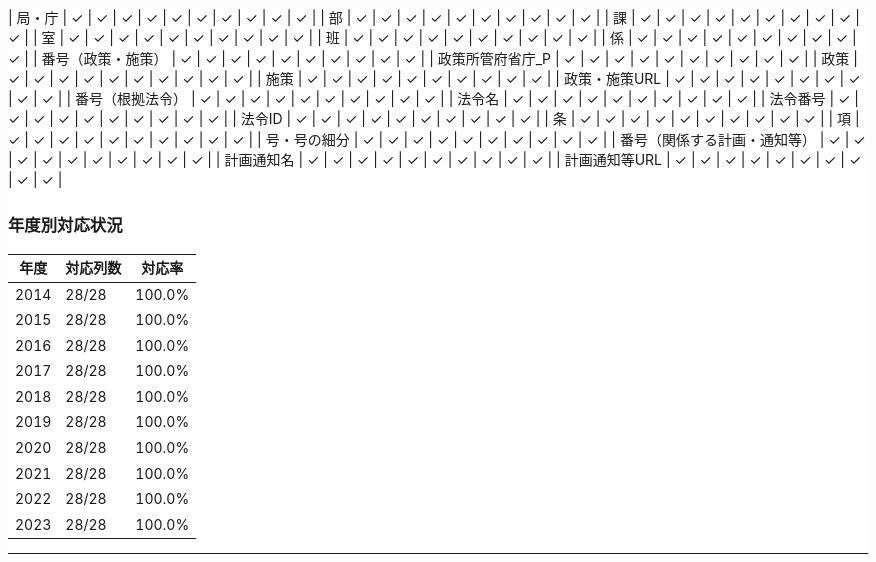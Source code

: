 | 局・庁 | ✓ | ✓ | ✓ | ✓ | ✓ | ✓ | ✓ | ✓ | ✓ | ✓ |
| 部 | ✓ | ✓ | ✓ | ✓ | ✓ | ✓ | ✓ | ✓ | ✓ | ✓ |
| 課 | ✓ | ✓ | ✓ | ✓ | ✓ | ✓ | ✓ | ✓ | ✓ | ✓ |
| 室 | ✓ | ✓ | ✓ | ✓ | ✓ | ✓ | ✓ | ✓ | ✓ | ✓ |
| 班 | ✓ | ✓ | ✓ | ✓ | ✓ | ✓ | ✓ | ✓ | ✓ | ✓ |
| 係 | ✓ | ✓ | ✓ | ✓ | ✓ | ✓ | ✓ | ✓ | ✓ | ✓ |
| 番号（政策・施策） | ✓ | ✓ | ✓ | ✓ | ✓ | ✓ | ✓ | ✓ | ✓ | ✓ |
| 政策所管府省庁_P | ✓ | ✓ | ✓ | ✓ | ✓ | ✓ | ✓ | ✓ | ✓ | ✓ |
| 政策 | ✓ | ✓ | ✓ | ✓ | ✓ | ✓ | ✓ | ✓ | ✓ | ✓ |
| 施策 | ✓ | ✓ | ✓ | ✓ | ✓ | ✓ | ✓ | ✓ | ✓ | ✓ |
| 政策・施策URL | ✓ | ✓ | ✓ | ✓ | ✓ | ✓ | ✓ | ✓ | ✓ | ✓ |
| 番号（根拠法令） | ✓ | ✓ | ✓ | ✓ | ✓ | ✓ | ✓ | ✓ | ✓ | ✓ |
| 法令名 | ✓ | ✓ | ✓ | ✓ | ✓ | ✓ | ✓ | ✓ | ✓ | ✓ |
| 法令番号 | ✓ | ✓ | ✓ | ✓ | ✓ | ✓ | ✓ | ✓ | ✓ | ✓ |
| 法令ID | ✓ | ✓ | ✓ | ✓ | ✓ | ✓ | ✓ | ✓ | ✓ | ✓ |
| 条 | ✓ | ✓ | ✓ | ✓ | ✓ | ✓ | ✓ | ✓ | ✓ | ✓ |
| 項 | ✓ | ✓ | ✓ | ✓ | ✓ | ✓ | ✓ | ✓ | ✓ | ✓ |
| 号・号の細分 | ✓ | ✓ | ✓ | ✓ | ✓ | ✓ | ✓ | ✓ | ✓ | ✓ |
| 番号（関係する計画・通知等） | ✓ | ✓ | ✓ | ✓ | ✓ | ✓ | ✓ | ✓ | ✓ | ✓ |
| 計画通知名 | ✓ | ✓ | ✓ | ✓ | ✓ | ✓ | ✓ | ✓ | ✓ | ✓ |
| 計画通知等URL | ✓ | ✓ | ✓ | ✓ | ✓ | ✓ | ✓ | ✓ | ✓ | ✓ |

### 年度別対応状況

| 年度 | 対応列数 | 対応率 |
|------|---------|--------|
| 2014 | 28/28 | 100.0% |
| 2015 | 28/28 | 100.0% |
| 2016 | 28/28 | 100.0% |
| 2017 | 28/28 | 100.0% |
| 2018 | 28/28 | 100.0% |
| 2019 | 28/28 | 100.0% |
| 2020 | 28/28 | 100.0% |
| 2021 | 28/28 | 100.0% |
| 2022 | 28/28 | 100.0% |
| 2023 | 28/28 | 100.0% |

---